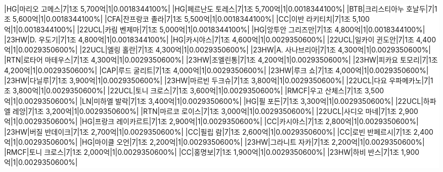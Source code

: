 |HG|마리오 고메스|7|1조 5,700억|1|0.0018344100%|
|HG|페르난도 토레스|7|1조 5,700억|1|0.0018344100%|
|BTB|크리스티아누 호날두|7|1조 5,600억|1|0.0018344100%|
|CFA|잔프랑코 졸라|7|1조 5,500억|1|0.0018344100%|
|CC|이반 라키티치|7|1조 5,100억|1|0.0018344100%|
|22UCL|카림 벤제마|7|1조 5,000억|1|0.0018344100%|
|HG|앙투안 그리즈만|7|1조 4,800억|1|0.0018344100%|
|23HW|D. 우도기|7|1조 4,800억|1|0.0018344100%|
|HG|카시야스|7|1조 4,600억|1|0.0029350600%|
|22UCL|일카이 귄도안|7|1조 4,400억|1|0.0029350600%|
|22UCL|엘링 홀란|7|1조 4,300억|1|0.0029350600%|
|23HW|A. 사나브리아|7|1조 4,300억|1|0.0029350600%|
|RTN|로타어 마테우스|7|1조 4,300억|1|0.0029350600%|
|23HW|조엘린통|7|1조 4,200억|1|0.0029350600%|
|23HW|피카요 토모리|7|1조 4,200억|1|0.0029350600%|
|CAP|루드 굴리트|7|1조 4,000억|1|0.0029350600%|
|23HW|루크 쇼|7|1조 4,000억|1|0.0029350600%|
|23HW|다닐루|7|1조 3,900억|1|0.0029350600%|
|23HW|마르빈 두크슈|7|1조 3,800억|1|0.0029350600%|
|22UCL|다요 우파메카노|7|1조 3,800억|1|0.0029350600%|
|22UCL|토니 크로스|7|1조 3,600억|1|0.0029350600%|
|RMCF|우고 산체스|7|1조 3,500억|1|0.0029350600%|
|LN|미하엘 발락|7|1조 3,400억|1|0.0029350600%|
|HG|필 포든|7|1조 3,300억|1|0.0029350600%|
|22UCL|하파엘 레앙|7|1조 3,200억|1|0.0029350600%|
|RTN|마르코 로이스|7|1조 3,000억|1|0.0029350600%|
|22UCL|사디오 마네|7|1조 2,900억|1|0.0029350600%|
|HG|프랑크 레이카르트|7|1조 2,900억|1|0.0029350600%|
|CC|카시야스|7|1조 2,800억|1|0.0029350600%|
|23HW|버질 반데이크|7|1조 2,700억|1|0.0029350600%|
|CC|필립 람|7|1조 2,600억|1|0.0029350600%|
|CC|로빈 반페르시|7|1조 2,400억|1|0.0029350600%|
|HG|마이클 오언|7|1조 2,200억|1|0.0029350600%|
|23HW|그라니트 자카|7|1조 2,200억|1|0.0029350600%|
|RMCF|토니 크로스|7|1조 2,000억|1|0.0029350600%|
|CC|홍명보|7|1조 1,900억|1|0.0029350600%|
|23HW|하비 반스|7|1조 1,900억|1|0.0029350600%|
